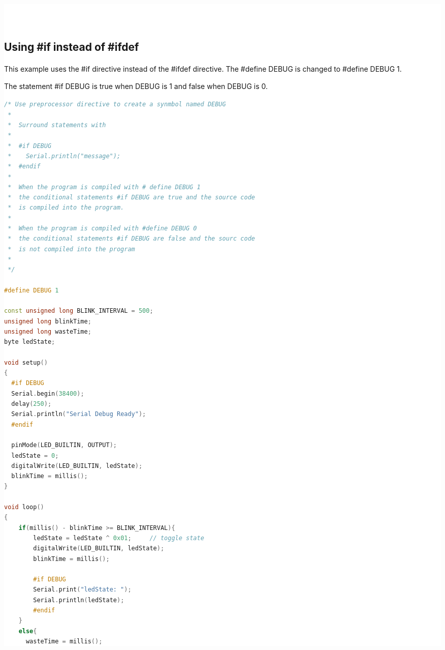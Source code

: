 </br></br>

## Using #if instead of #ifdef

This example uses the #if directive instead of the #ifdef directive. The #define DEBUG is changed to #define DEBUG 1.

The statement #if DEBUG is true when DEBUG is 1 and false when DEBUG is 0.



```c++
/* Use preprocessor directive to create a synmbol named DEBUG
 *  
 *  Surround statements with 
 *  
 *  #if DEBUG
 *    Serial.println("message");
 *  #endif
 *  
 *  When the program is compiled with # define DEBUG 1 
 *  the conditional statements #if DEBUG are true and the source code
 *  is compiled into the program.
 *  
 *  When the program is compiled with #define DEBUG 0
 *  the conditional statements #if DEBUG are false and the sourc code
 *  is not compiled into the program
 *  
 */
 
#define DEBUG 1

const unsigned long BLINK_INTERVAL = 500;
unsigned long blinkTime;
unsigned long wasteTime;
byte ledState;

void setup()
{
  #if DEBUG
  Serial.begin(38400);
  delay(250);
  Serial.println("Serial Debug Ready");
  #endif
    
  pinMode(LED_BUILTIN, OUTPUT);
  ledState = 0;
  digitalWrite(LED_BUILTIN, ledState);
  blinkTime = millis();
}

void loop()
{
    if(millis() - blinkTime >= BLINK_INTERVAL){
        ledState = ledState ^ 0x01;     // toggle state 
        digitalWrite(LED_BUILTIN, ledState);
        blinkTime = millis();
        
        #if DEBUG
        Serial.print("ledState: ");
        Serial.println(ledState);
        #endif 
    }
    else{
      wasteTime = millis();
```